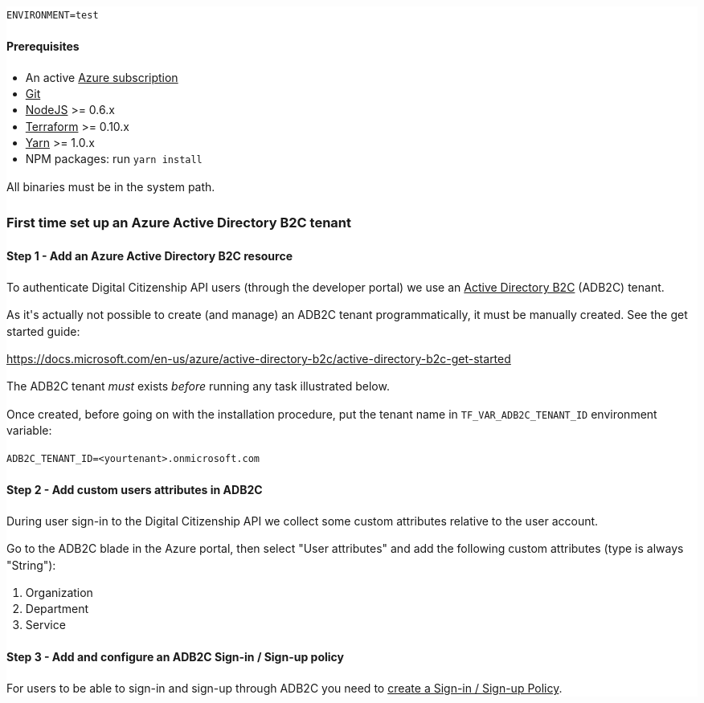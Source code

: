 ```
ENVIRONMENT=test
```

#### Prerequisites

* An active [Azure subscription](https://azure.microsoft.com/en-us/free)
* [Git](https://git-scm.com/)
* [NodeJS](https://nodejs.org/it/) >= 0.6.x
* [Terraform](https://terraform.io) >= 0.10.x
* [Yarn](https://yarnpkg.com) >= 1.0.x
* NPM packages: run `yarn install`

All binaries must be in the system path.

### First time set up an Azure Active Directory B2C tenant

#### Step 1 - Add an Azure Active Directory B2C resource

To authenticate Digital Citizenship API users (through the developer portal) we
use an
[Active Directory B2C](https://docs.microsoft.com/en-us/azure/active-directory-b2c/active-directory-b2c-overview)
(ADB2C) tenant.

As it's actually not possible to create (and manage) an ADB2C tenant
programmatically, it must be manually created. See the get started guide:

https://docs.microsoft.com/en-us/azure/active-directory-b2c/active-directory-b2c-get-started

The ADB2C tenant _must_ exists _before_ running any task illustrated below.

Once created, before going on with the installation procedure, put the tenant
name in `TF_VAR_ADB2C_TENANT_ID` environment variable:

```
ADB2C_TENANT_ID=<yourtenant>.onmicrosoft.com
```

#### Step 2 - Add custom users attributes in ADB2C

During user sign-in to the Digital Citizenship API we collect some custom
attributes relative to the user account.

Go to the ADB2C blade in the Azure portal, then select "User attributes" and add
the following custom attributes (type is always "String"):

1.  Organization
1.  Department
1.  Service

#### Step 3 - Add and configure an ADB2C Sign-in / Sign-up policy

For users to be able to sign-in and sign-up through ADB2C you need to
[create a Sign-in / Sign-up Policy](https://docs.microsoft.com/en-us/azure/active-directory-b2c/active-directory-b2c-reference-policies).

